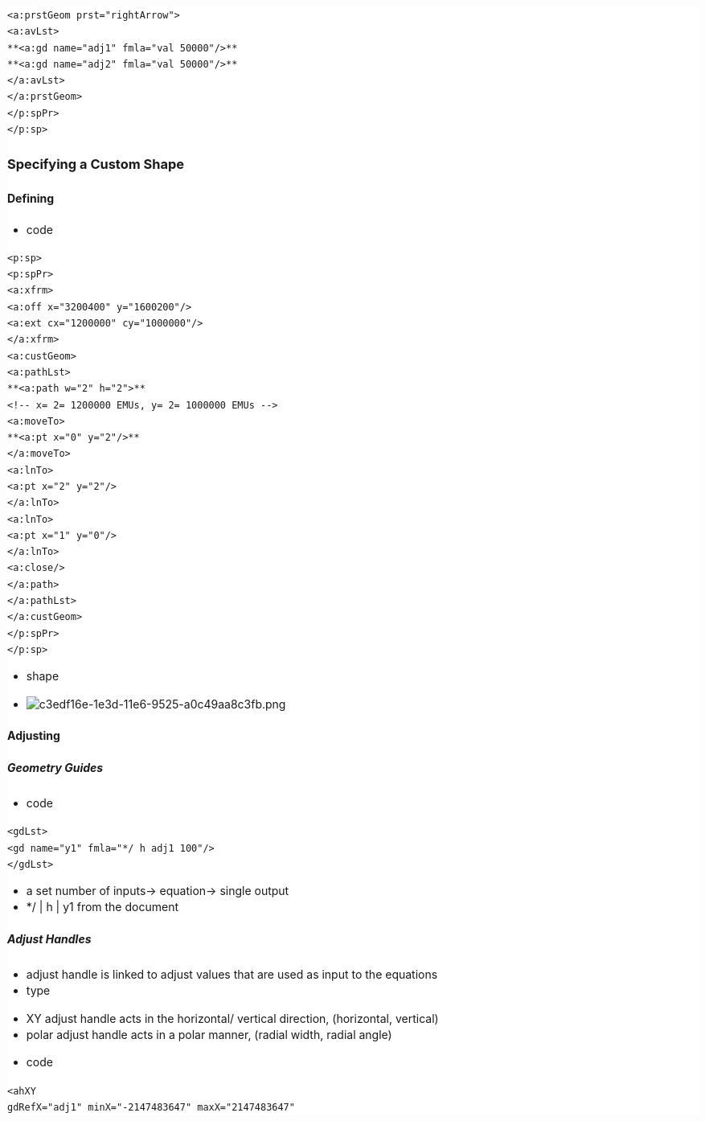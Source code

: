 ```
<a:prstGeom prst="rightArrow">
<a:avLst>
**<a:gd name="adj1" fmla="val 50000"/>**
**<a:gd name="adj2" fmla="val 50000"/>**
</a:avLst>
</a:prstGeom>
</p:spPr>
</p:sp>
```

### Specifying a Custom Shape
#### Defining
- code
```
<p:sp>
<p:spPr>
<a:xfrm>
<a:off x="3200400" y="1600200"/>
<a:ext cx="1200000" cy="1000000"/>
</a:xfrm>
<a:custGeom>
<a:pathLst>
**<a:path w="2" h="2">**
<!-- x= 2= 1200000 EMUs, y= 2= 1000000 EMUs -->
<a:moveTo>
**<a:pt x="0" y="2"/>**
</a:moveTo>
<a:lnTo>
<a:pt x="2" y="2"/>
</a:lnTo>
<a:lnTo>
<a:pt x="1" y="0"/>
</a:lnTo>
<a:close/>
</a:path>
</a:pathLst>
</a:custGeom>
</p:spPr>
</p:sp>
```
- shape
+ ![c3edf16e-1e3d-11e6-9525-a0c49aa8c3fb.png](http://7xsy59.com1.z0.glb.clouddn.com/c3edf16e-1e3d-11e6-9525-a0c49aa8c3fb.png)
#### Adjusting
##### Geometry Guides
- code
```
<gdLst>
<gd name="y1" fmla="*/ h adj1 100"/>
</gdLst>
```
- a set number of inputs-> equation-> single output
- */ | h | y1 from the document
##### Adjust Handles
- adjust handle is linked to adjust values that are used as input to the equations
- type
+ XY adjust handle acts in the horizontal/ vertical direction, (horizontal, vertical)
+ polar adjust handle acts in a polar manner, (radial width, radial angle)
- code
```
<ahXY 
gdRefX="adj1" minX="-2147483647" maxX="2147483647" 
```